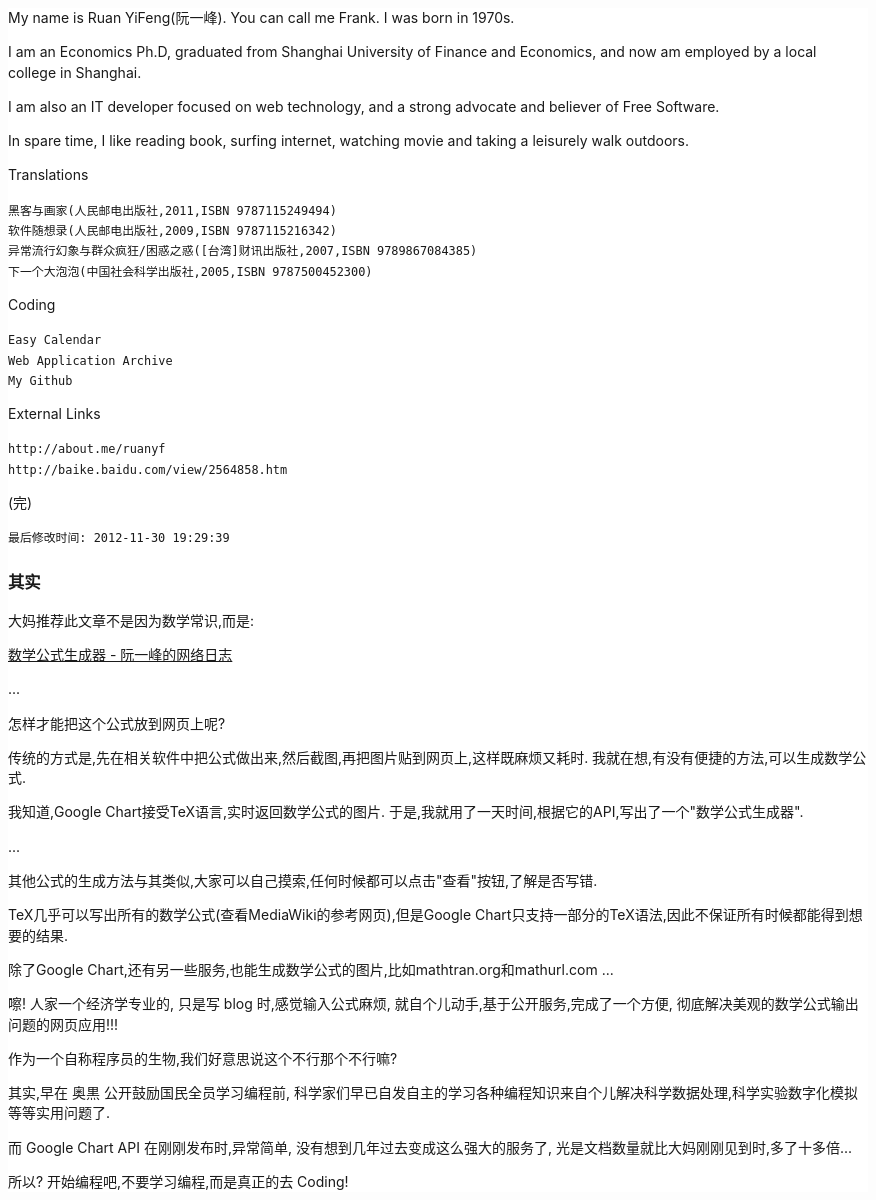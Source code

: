 My name is Ruan YiFeng(阮一峰). You can call me Frank. I was born in 1970s.

I am an Economics Ph.D, graduated from Shanghai University of Finance and Economics, and now am employed by a local college in Shanghai.

I am also an IT developer focused on web technology, and a strong advocate and believer of Free Software.

In spare time, I like reading book, surfing internet, watching movie and taking a leisurely walk outdoors.

Translations

    黑客与画家(人民邮电出版社,2011,ISBN 9787115249494)
    软件随想录(人民邮电出版社,2009,ISBN 9787115216342)
    异常流行幻象与群众疯狂/困惑之惑([台湾]财讯出版社,2007,ISBN 9789867084385)
    下一个大泡泡(中国社会科学出版社,2005,ISBN 9787500452300)

Coding

    Easy Calendar
    Web Application Archive
    My Github

External Links

    http://about.me/ruanyf
    http://baike.baidu.com/view/2564858.htm

(完)

    最后修改时间: 2012-11-30 19:29:39


### 其实

大妈推荐此文章不是因为数学常识,而是:

[数学公式生成器 - 阮一峰的网络日志](http://www.ruanyifeng.com/blog/2011/07/formula_online_generator.html)

...

怎样才能把这个公式放到网页上呢?

传统的方式是,先在相关软件中把公式做出来,然后截图,再把图片贴到网页上,这样既麻烦又耗时. 我就在想,有没有便捷的方法,可以生成数学公式. 

我知道,Google Chart接受TeX语言,实时返回数学公式的图片. 于是,我就用了一天时间,根据它的API,写出了一个"数学公式生成器". 

...

其他公式的生成方法与其类似,大家可以自己摸索,任何时候都可以点击"查看"按钮,了解是否写错. 

TeX几乎可以写出所有的数学公式(查看MediaWiki的参考网页),但是Google Chart只支持一部分的TeX语法,因此不保证所有时候都能得到想要的结果. 

除了Google Chart,还有另一些服务,也能生成数学公式的图片,比如mathtran.org和mathurl.com
...


嚓! 人家一个经济学专业的,
只是写 blog 时,感觉输入公式麻烦,
就自个儿动手,基于公开服务,完成了一个方便,
彻底解决美观的数学公式输出问题的网页应用!!!

作为一个自称程序员的生物,我们好意思说这个不行那个不行嘛?

其实,早在 奥黒 公开鼓励国民全员学习编程前,
科学家们早已自发自主的学习各种编程知识来自个儿解决科学数据处理,科学实验数字化模拟等等实用问题了.

而 Google Chart API 在刚刚发布时,异常简单,
没有想到几年过去变成这么强大的服务了,
光是文档数量就比大妈刚刚见到时,多了十多倍...

所以? 开始编程吧,不要学习编程,而是真正的去 Coding!

